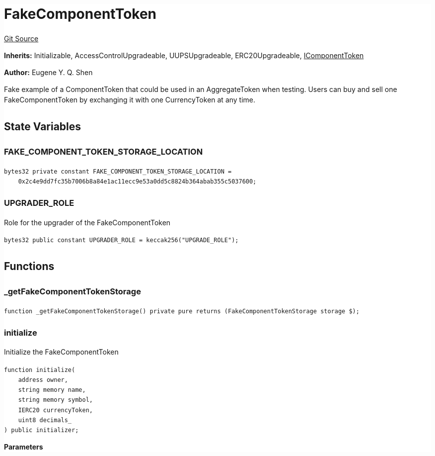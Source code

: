 # FakeComponentToken
[Git Source](https://github.com/https://eyqs@plumenetwork/contracts/blob/1eea2560282d3318cd062ba5ad80f7080ddff6b4/src/FakeComponentToken.sol)

**Inherits:**
Initializable, AccessControlUpgradeable, UUPSUpgradeable, ERC20Upgradeable, [IComponentToken](/src/interfaces/IComponentToken.sol/interface.IComponentToken.md)

**Author:**
Eugene Y. Q. Shen

Fake example of a ComponentToken that could be used in an AggregateToken when testing.
Users can buy and sell one FakeComponentToken by exchanging it with one CurrencyToken at any time.


## State Variables
### FAKE_COMPONENT_TOKEN_STORAGE_LOCATION

```solidity
bytes32 private constant FAKE_COMPONENT_TOKEN_STORAGE_LOCATION =
    0x2c4e9dd7fc35b7006b8a84e1ac11ecc9e53a0dd5c8824b364abab355c5037600;
```


### UPGRADER_ROLE
Role for the upgrader of the FakeComponentToken


```solidity
bytes32 public constant UPGRADER_ROLE = keccak256("UPGRADE_ROLE");
```


## Functions
### _getFakeComponentTokenStorage


```solidity
function _getFakeComponentTokenStorage() private pure returns (FakeComponentTokenStorage storage $);
```

### initialize

Initialize the FakeComponentToken


```solidity
function initialize(
    address owner,
    string memory name,
    string memory symbol,
    IERC20 currencyToken,
    uint8 decimals_
) public initializer;
```
**Parameters**
